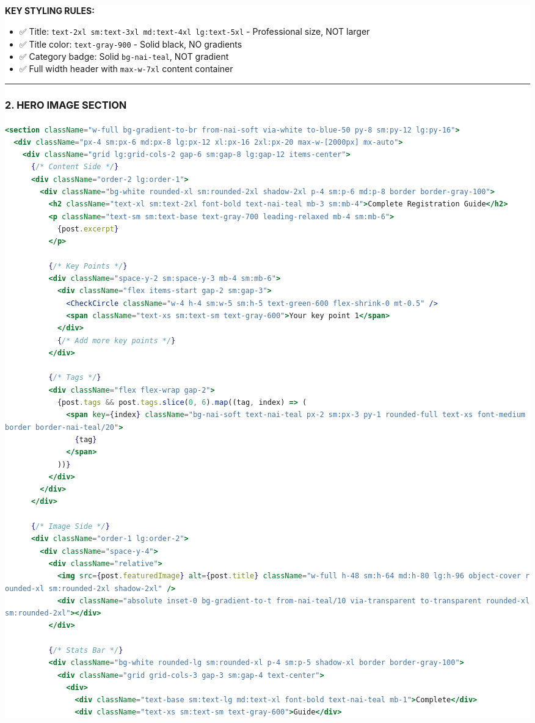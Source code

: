 **KEY STYLING RULES:**
- ✅ Title: `text-2xl sm:text-3xl md:text-4xl lg:text-5xl` - Professional size, NOT larger
- ✅ Title color: `text-gray-900` - Solid black, NO gradients
- ✅ Category badge: Solid `bg-nai-teal`, NOT gradient
- ✅ Full width header with `max-w-7xl` content container

---

### **2. HERO IMAGE SECTION**

```jsx
<section className="w-full bg-gradient-to-br from-nai-soft via-white to-blue-50 py-8 sm:py-12 lg:py-16">
  <div className="px-4 sm:px-6 md:px-8 lg:px-12 xl:px-16 2xl:px-20 max-w-[2000px] mx-auto">
    <div className="grid lg:grid-cols-2 gap-6 sm:gap-8 lg:gap-12 items-center">
      {/* Content Side */}
      <div className="order-2 lg:order-1">
        <div className="bg-white rounded-xl sm:rounded-2xl shadow-2xl p-4 sm:p-6 md:p-8 border border-gray-100">
          <h2 className="text-xl sm:text-2xl font-bold text-nai-teal mb-3 sm:mb-4">Complete Registration Guide</h2>
          <p className="text-sm sm:text-base text-gray-700 leading-relaxed mb-4 sm:mb-6">
            {post.excerpt}
          </p>
          
          {/* Key Points */}
          <div className="space-y-2 sm:space-y-3 mb-4 sm:mb-6">
            <div className="flex items-start gap-2 sm:gap-3">
              <CheckCircle className="w-4 h-4 sm:w-5 sm:h-5 text-green-600 flex-shrink-0 mt-0.5" />
              <span className="text-xs sm:text-sm text-gray-600">Your key point 1</span>
            </div>
            {/* Add more key points */}
          </div>
          
          {/* Tags */}
          <div className="flex flex-wrap gap-2">
            {post.tags && post.tags.slice(0, 6).map((tag, index) => (
              <span key={index} className="bg-nai-soft text-nai-teal px-2 sm:px-3 py-1 rounded-full text-xs font-medium border border-nai-teal/20">
                {tag}
              </span>
            ))}
          </div>
        </div>
      </div>
      
      {/* Image Side */}
      <div className="order-1 lg:order-2">
        <div className="space-y-4">
          <div className="relative">
            <img src={post.featuredImage} alt={post.title} className="w-full h-48 sm:h-64 md:h-80 lg:h-96 object-cover rounded-xl sm:rounded-2xl shadow-2xl" />
            <div className="absolute inset-0 bg-gradient-to-t from-nai-teal/10 via-transparent to-transparent rounded-xl sm:rounded-2xl"></div>
          </div>
          
          {/* Stats Bar */}
          <div className="bg-white rounded-lg sm:rounded-xl p-4 sm:p-5 shadow-xl border border-gray-100">
            <div className="grid grid-cols-3 gap-3 sm:gap-4 text-center">
              <div>
                <div className="text-base sm:text-lg md:text-xl font-bold text-nai-teal mb-1">Complete</div>
                <div className="text-xs sm:text-sm text-gray-600">Guide</div>
```